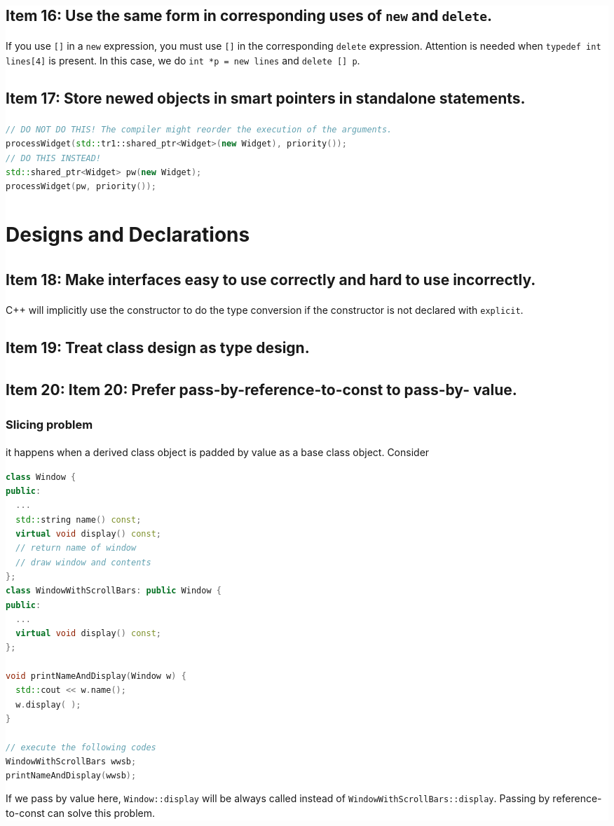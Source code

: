 ## Item 16: Use the same form in corresponding uses of `new` and `delete`.

If you use `[]` in a `new` expression, you must use `[]` in the corresponding `delete` expression. Attention is needed when `typedef int lines[4]` is present. In this case, we do `int *p = new lines` and `delete [] p`.

## Item 17: Store newed objects in smart pointers in standalone statements.

```c++
// DO NOT DO THIS! The compiler might reorder the execution of the arguments.
processWidget(std::tr1::shared_ptr<Widget>(new Widget), priority());
// DO THIS INSTEAD!
std::shared_ptr<Widget> pw(new Widget);
processWidget(pw, priority());
```

# Designs and Declarations

## Item 18: Make interfaces easy to use correctly and hard to use incorrectly.

C++ will implicitly use the constructor to do the type conversion if the constructor is not declared with `explicit`.

## Item 19: Treat class design as type design.

## Item 20: Item 20: Prefer pass-by-reference-to-const to pass-by- value.

### Slicing problem
it happens when a derived class object is padded by value as a base class object. Consider
```c++
class Window { 
public:
  ...
  std::string name() const; 
  virtual void display() const;
  // return name of window
  // draw window and contents
};
class WindowWithScrollBars: public Window { 
public:
  ...
  virtual void display() const; 
};

void printNameAndDisplay(Window w) {
  std::cout << w.name();
  w.display( ); 
}

// execute the following codes
WindowWithScrollBars wwsb;
printNameAndDisplay(wwsb);
```
If we pass by value here, `Window::display` will be always called instead of `WindowWithScrollBars::display`. Passing by reference-to-const can solve this problem.
